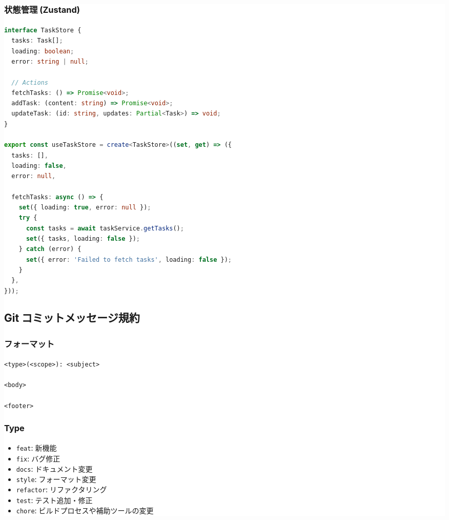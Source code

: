 ### 状態管理 (Zustand)
```typescript
interface TaskStore {
  tasks: Task[];
  loading: boolean;
  error: string | null;
  
  // Actions
  fetchTasks: () => Promise<void>;
  addTask: (content: string) => Promise<void>;
  updateTask: (id: string, updates: Partial<Task>) => void;
}

export const useTaskStore = create<TaskStore>((set, get) => ({
  tasks: [],
  loading: false,
  error: null,
  
  fetchTasks: async () => {
    set({ loading: true, error: null });
    try {
      const tasks = await taskService.getTasks();
      set({ tasks, loading: false });
    } catch (error) {
      set({ error: 'Failed to fetch tasks', loading: false });
    }
  },
}));
```

## Git コミットメッセージ規約

### フォーマット
```
<type>(<scope>): <subject>

<body>

<footer>
```

### Type
- `feat`: 新機能
- `fix`: バグ修正
- `docs`: ドキュメント変更
- `style`: フォーマット変更
- `refactor`: リファクタリング
- `test`: テスト追加・修正
- `chore`: ビルドプロセスや補助ツールの変更
